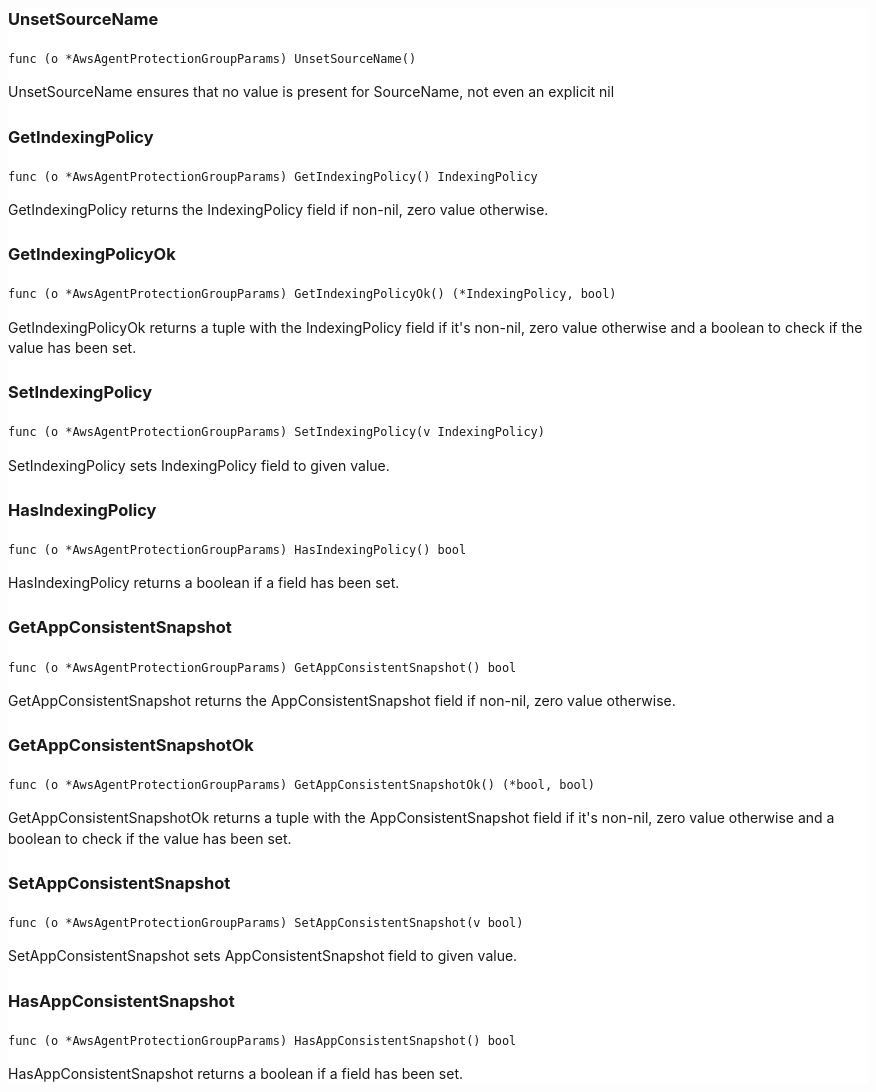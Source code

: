 ### UnsetSourceName
`func (o *AwsAgentProtectionGroupParams) UnsetSourceName()`

UnsetSourceName ensures that no value is present for SourceName, not even an explicit nil
### GetIndexingPolicy

`func (o *AwsAgentProtectionGroupParams) GetIndexingPolicy() IndexingPolicy`

GetIndexingPolicy returns the IndexingPolicy field if non-nil, zero value otherwise.

### GetIndexingPolicyOk

`func (o *AwsAgentProtectionGroupParams) GetIndexingPolicyOk() (*IndexingPolicy, bool)`

GetIndexingPolicyOk returns a tuple with the IndexingPolicy field if it's non-nil, zero value otherwise
and a boolean to check if the value has been set.

### SetIndexingPolicy

`func (o *AwsAgentProtectionGroupParams) SetIndexingPolicy(v IndexingPolicy)`

SetIndexingPolicy sets IndexingPolicy field to given value.

### HasIndexingPolicy

`func (o *AwsAgentProtectionGroupParams) HasIndexingPolicy() bool`

HasIndexingPolicy returns a boolean if a field has been set.

### GetAppConsistentSnapshot

`func (o *AwsAgentProtectionGroupParams) GetAppConsistentSnapshot() bool`

GetAppConsistentSnapshot returns the AppConsistentSnapshot field if non-nil, zero value otherwise.

### GetAppConsistentSnapshotOk

`func (o *AwsAgentProtectionGroupParams) GetAppConsistentSnapshotOk() (*bool, bool)`

GetAppConsistentSnapshotOk returns a tuple with the AppConsistentSnapshot field if it's non-nil, zero value otherwise
and a boolean to check if the value has been set.

### SetAppConsistentSnapshot

`func (o *AwsAgentProtectionGroupParams) SetAppConsistentSnapshot(v bool)`

SetAppConsistentSnapshot sets AppConsistentSnapshot field to given value.

### HasAppConsistentSnapshot

`func (o *AwsAgentProtectionGroupParams) HasAppConsistentSnapshot() bool`

HasAppConsistentSnapshot returns a boolean if a field has been set.
